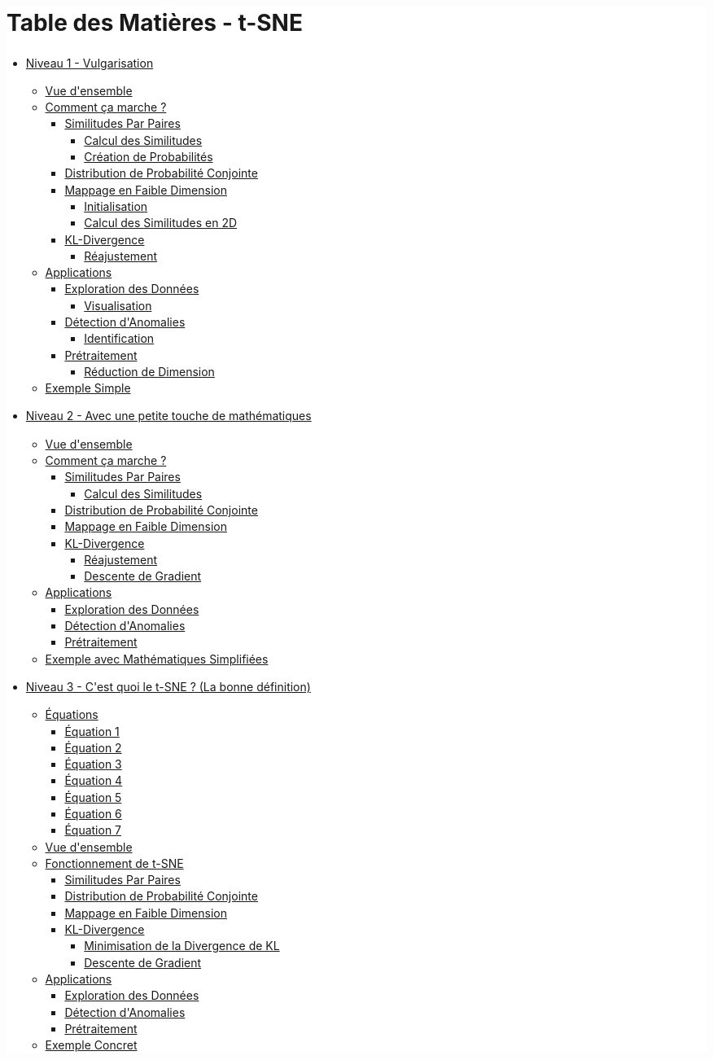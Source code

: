 # Table des Matières - t-SNE

- [Niveau 1 - Vulgarisation](#niveau-1---vulgarisation)
  - [Vue d'ensemble](#vue-densemble)
  - [Comment ça marche ?](#comment-ca-marche)
    - [Similitudes Par Paires](#similitudes-par-paires)
      - [Calcul des Similitudes](#calcul-des-similitudes)
      - [Création de Probabilités](#creation-de-probabilites)
    - [Distribution de Probabilité Conjointe](#distribution-de-probabilite-conjointe)
    - [Mappage en Faible Dimension](#mappage-en-faible-dimension)
      - [Initialisation](#initialisation)
      - [Calcul des Similitudes en 2D](#calcul-des-similitudes-en-2d)
    - [KL-Divergence](#kl-divergence)
      - [Réajustement](#reajustement)
  - [Applications](#applications)
    - [Exploration des Données](#exploration-des-donnees)
      - [Visualisation](#visualisation)
    - [Détection d'Anomalies](#detection-danomalies)
      - [Identification](#identification)
    - [Prétraitement](#pretraitement)
      - [Réduction de Dimension](#reduction-de-dimension)
  - [Exemple Simple](#exemple-simple)

- [Niveau 2 - Avec une petite touche de mathématiques](#niveau-2---avec-une-petite-touche-de-mathématiques)
  - [Vue d'ensemble](#vue-densemble-1)
  - [Comment ça marche ?](#comment-ca-marche-1)
    - [Similitudes Par Paires](#similitudes-par-paires-1)
      - [Calcul des Similitudes](#calcul-des-similitudes-1)
    - [Distribution de Probabilité Conjointe](#distribution-de-probabilite-conjointe-1)
    - [Mappage en Faible Dimension](#mappage-en-faible-dimension-1)
    - [KL-Divergence](#kl-divergence-1)
      - [Réajustement](#reajustement-1)
      - [Descente de Gradient](#descente-de-gradient)
  - [Applications](#applications-1)
    - [Exploration des Données](#exploration-des-donnees-1)
    - [Détection d'Anomalies](#detection-danomalies-1)
    - [Prétraitement](#pretraitement-1)
  - [Exemple avec Mathématiques Simplifiées](#exemple-avec-mathématiques-simplifiées)

- [Niveau 3 - C'est quoi le t-SNE ? (La bonne définition)](#niveau-3---cest-quoi-le-t-sne--la-bonne-défintion)
  - [Équations](#équations)
    - [Équation 1](#équation-1)
    - [Équation 2](#équation-2)
    - [Équation 3](#équation-3)
    - [Équation 4](#équation-4)
    - [Équation 5](#équation-5)
    - [Équation 6](#équation-6)
    - [Équation 7](#équation-7)
  - [Vue d'ensemble](#vue-densemble-2)
  - [Fonctionnement de t-SNE](#fonctionnement-de-t-sne)
    - [Similitudes Par Paires](#similitudes-par-paires-2)
    - [Distribution de Probabilité Conjointe](#distribution-de-probabilite-conjointe-2)
    - [Mappage en Faible Dimension](#mappage-en-faible-dimension-2)
    - [KL-Divergence](#kl-divergence-2)
      - [Minimisation de la Divergence de KL](#minimisation-de-la-divergence-de-kl)
      - [Descente de Gradient](#descente-de-gradient-1)
  - [Applications](#applications-2)
    - [Exploration des Données](#exploration-des-donnees-2)
    - [Détection d'Anomalies](#detection-danomalies-2)
    - [Prétraitement](#pretraitement-2)
  - [Exemple Concret](#exemple-concret)
